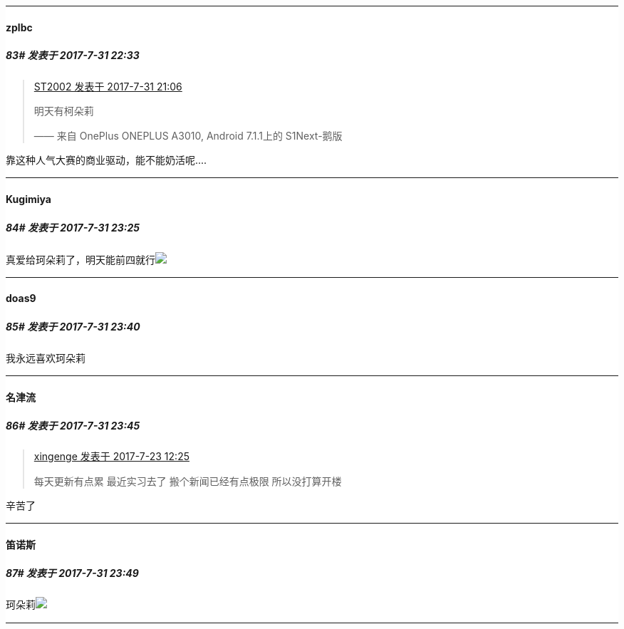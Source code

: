 
-----

####  zplbc  
##### 83#       发表于 2017-7-31 22:33


<blockquote><a href="httphttps://bbs.saraba1st.com/2b/forum.php?mod=redirect&amp;goto=findpost&amp;pid=36746461&amp;ptid=1532681" target="_blank">ST2002 发表于 2017-7-31 21:06</a>

明天有柯朵莉


—— 来自 OnePlus ONEPLUS A3010, Android 7.1.1上的 S1Next-鹅版</blockquote>
靠这种人气大赛的商业驱动，能不能奶活呢....


-----

####  Kugimiya  
##### 84#       发表于 2017-7-31 23:25


真爱给珂朵莉了，明天能前四就行<img src="https://static.saraba1st.com/image/smiley/face2017/001.png" referrerpolicy="no-referrer">


-----

####  doas9  
##### 85#       发表于 2017-7-31 23:40


我永远喜欢珂朵莉


-----

####  名津流  
##### 86#       发表于 2017-7-31 23:45


<blockquote><a href="httphttps://bbs.saraba1st.com/2b/forum.php?mod=redirect&amp;goto=findpost&amp;pid=36660095&amp;ptid=1532681" target="_blank">xingenge 发表于 2017-7-23 12:25</a>

每天更新有点累 最近实习去了 搬个新闻已经有点极限 所以没打算开楼</blockquote>
辛苦了


-----

####  笛诺斯  
##### 87#       发表于 2017-7-31 23:49


珂朵莉<img src="https://static.saraba1st.com/image/smiley/face2017/152.png" referrerpolicy="no-referrer">


-----
